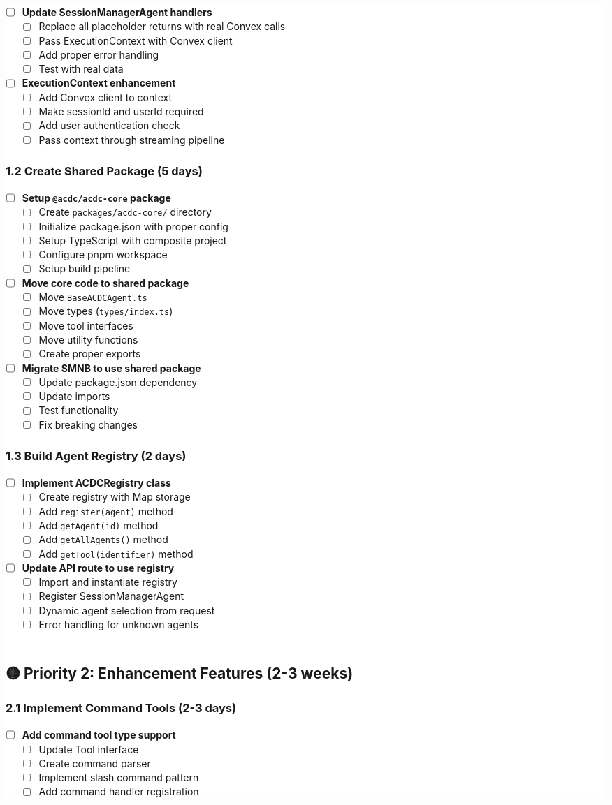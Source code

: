 - [ ] **Update SessionManagerAgent handlers**
  - [ ] Replace all placeholder returns with real Convex calls
  - [ ] Pass ExecutionContext with Convex client
  - [ ] Add proper error handling
  - [ ] Test with real data

- [ ] **ExecutionContext enhancement**
  - [ ] Add Convex client to context
  - [ ] Make sessionId and userId required
  - [ ] Add user authentication check
  - [ ] Pass context through streaming pipeline

### 1.2 Create Shared Package (5 days)
- [ ] **Setup `@acdc/acdc-core` package**
  - [ ] Create `packages/acdc-core/` directory
  - [ ] Initialize package.json with proper config
  - [ ] Setup TypeScript with composite project
  - [ ] Configure pnpm workspace
  - [ ] Setup build pipeline

- [ ] **Move core code to shared package**
  - [ ] Move `BaseACDCAgent.ts`
  - [ ] Move types (`types/index.ts`)
  - [ ] Move tool interfaces
  - [ ] Move utility functions
  - [ ] Create proper exports

- [ ] **Migrate SMNB to use shared package**
  - [ ] Update package.json dependency
  - [ ] Update imports
  - [ ] Test functionality
  - [ ] Fix breaking changes

### 1.3 Build Agent Registry (2 days)
- [ ] **Implement ACDCRegistry class**
  - [ ] Create registry with Map storage
  - [ ] Add `register(agent)` method
  - [ ] Add `getAgent(id)` method
  - [ ] Add `getAllAgents()` method
  - [ ] Add `getTool(identifier)` method

- [ ] **Update API route to use registry**
  - [ ] Import and instantiate registry
  - [ ] Register SessionManagerAgent
  - [ ] Dynamic agent selection from request
  - [ ] Error handling for unknown agents

---

## 🟡 Priority 2: Enhancement Features (2-3 weeks)

### 2.1 Implement Command Tools (2-3 days)
- [ ] **Add command tool type support**
  - [ ] Update Tool interface
  - [ ] Create command parser
  - [ ] Implement slash command pattern
  - [ ] Add command handler registration
